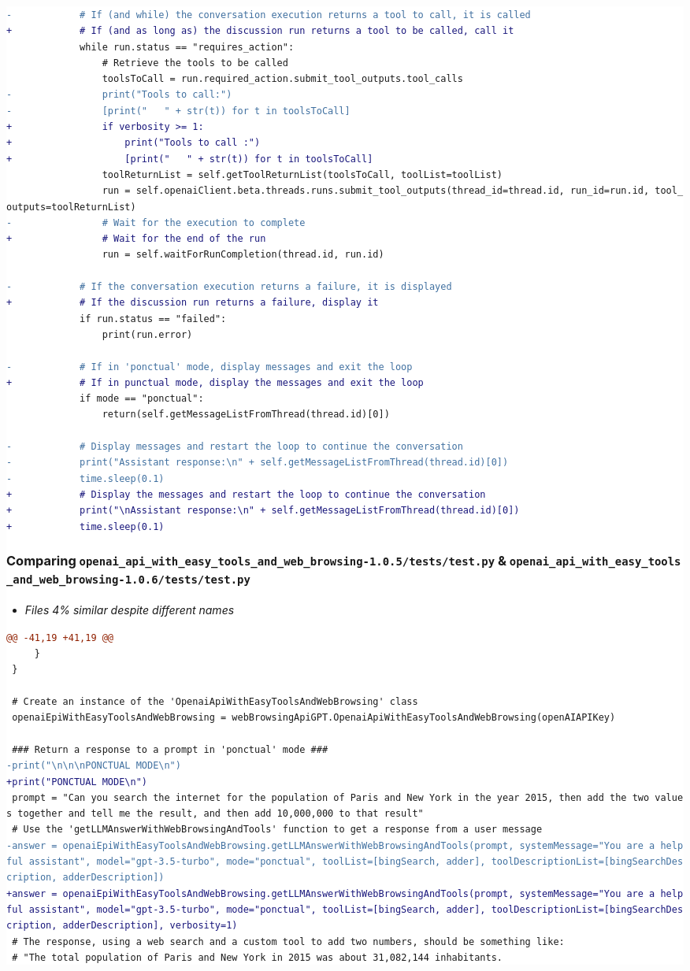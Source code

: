 ```diff
-            # If (and while) the conversation execution returns a tool to call, it is called
+            # If (and as long as) the discussion run returns a tool to be called, call it
             while run.status == "requires_action":
                 # Retrieve the tools to be called
                 toolsToCall = run.required_action.submit_tool_outputs.tool_calls
-                print("Tools to call:")
-                [print("   " + str(t)) for t in toolsToCall]
+                if verbosity >= 1:
+                    print("Tools to call :")
+                    [print("   " + str(t)) for t in toolsToCall]
                 toolReturnList = self.getToolReturnList(toolsToCall, toolList=toolList)
                 run = self.openaiClient.beta.threads.runs.submit_tool_outputs(thread_id=thread.id, run_id=run.id, tool_outputs=toolReturnList)
-                # Wait for the execution to complete
+                # Wait for the end of the run
                 run = self.waitForRunCompletion(thread.id, run.id)
 
-            # If the conversation execution returns a failure, it is displayed
+            # If the discussion run returns a failure, display it
             if run.status == "failed":
                 print(run.error)
 
-            # If in 'ponctual' mode, display messages and exit the loop
+            # If in punctual mode, display the messages and exit the loop
             if mode == "ponctual":
                 return(self.getMessageListFromThread(thread.id)[0])
 
-            # Display messages and restart the loop to continue the conversation
-            print("Assistant response:\n" + self.getMessageListFromThread(thread.id)[0])
-            time.sleep(0.1)
+            # Display the messages and restart the loop to continue the conversation
+            print("\nAssistant response:\n" + self.getMessageListFromThread(thread.id)[0])
+            time.sleep(0.1)
```

### Comparing `openai_api_with_easy_tools_and_web_browsing-1.0.5/tests/test.py` & `openai_api_with_easy_tools_and_web_browsing-1.0.6/tests/test.py`

 * *Files 4% similar despite different names*

```diff
@@ -41,19 +41,19 @@
     }
 }
 
 # Create an instance of the 'OpenaiApiWithEasyToolsAndWebBrowsing' class
 openaiEpiWithEasyToolsAndWebBrowsing = webBrowsingApiGPT.OpenaiApiWithEasyToolsAndWebBrowsing(openAIAPIKey)
 
 ### Return a response to a prompt in 'ponctual' mode ###
-print("\n\n\nPONCTUAL MODE\n")
+print("PONCTUAL MODE\n")
 prompt = "Can you search the internet for the population of Paris and New York in the year 2015, then add the two values together and tell me the result, and then add 10,000,000 to that result"
 # Use the 'getLLMAnswerWithWebBrowsingAndTools' function to get a response from a user message
-answer = openaiEpiWithEasyToolsAndWebBrowsing.getLLMAnswerWithWebBrowsingAndTools(prompt, systemMessage="You are a helpful assistant", model="gpt-3.5-turbo", mode="ponctual", toolList=[bingSearch, adder], toolDescriptionList=[bingSearchDescription, adderDescription])
+answer = openaiEpiWithEasyToolsAndWebBrowsing.getLLMAnswerWithWebBrowsingAndTools(prompt, systemMessage="You are a helpful assistant", model="gpt-3.5-turbo", mode="ponctual", toolList=[bingSearch, adder], toolDescriptionList=[bingSearchDescription, adderDescription], verbosity=1)
 # The response, using a web search and a custom tool to add two numbers, should be something like:
 # "The total population of Paris and New York in 2015 was about 31,082,144 inhabitants.
```